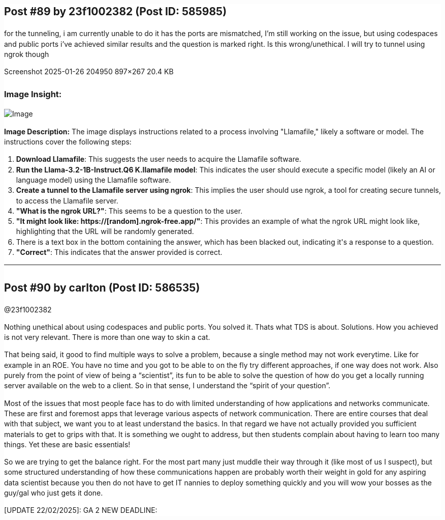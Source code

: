 ## Post #89 by 23f1002382 (Post ID: 585985)
for the tunneling, i am currently unable to do it has the ports are mismatched, I’m still working on the issue, but using codespaces and public ports i’ve achieved similar results and the question is marked right. Is this wrong/unethical. I will try to tunnel using ngrok though


Screenshot 2025-01-26 204950
897×267 20.4 KB

### Image Insight:
![Image](https://europe1.discourse-cdn.com/flex013/uploads/iitm/original/3X/d/9/d9bc5c023064f2ab3146c1a89b247afd6555a013.png)

**Image Description:** The image displays instructions related to a process involving "Llamafile," likely a software or model. The instructions cover the following steps:

1.  **Download Llamafile**: This suggests the user needs to acquire the Llamafile software.
2.  **Run the Llama-3.2-1B-Instruct.Q6 K.llamafile model**: This indicates the user should execute a specific model (likely an AI or language model) using the Llamafile software.
3.  **Create a tunnel to the Llamafile server using ngrok**:  This implies the user should use ngrok, a tool for creating secure tunnels, to access the Llamafile server.
4.  **"What is the ngrok URL?"**: This seems to be a question to the user.
5.  **"It might look like: https://[random].ngrok-free.app/"**: This provides an example of what the ngrok URL might look like, highlighting that the URL will be randomly generated.
6.  There is a text box in the bottom containing the answer, which has been blacked out, indicating it's a response to a question.
7.  **"Correct"**: This indicates that the answer provided is correct.

---

## Post #90 by carlton (Post ID: 586535)
@23f1002382


Nothing unethical about using codespaces and public ports. You solved it. Thats what TDS is about. Solutions. How you achieved is not very relevant. There is more than one way to skin a cat.


That being said, it good to find multiple ways to solve a problem, because a single method may not work everytime. Like for example in an ROE. You have no time and you got to be able to on the fly try different approaches, if one way does not work. Also purely from the point of view of being a “scientist”, its fun to be able to solve the question of how do you get a locally running server available on the web to a client. So in that sense, I understand the “spirit of your question”.


Most of the issues that most people face has to do with limited understanding of how applications and networks communicate. These are first and foremost apps that leverage various aspects of network communication. There are entire courses that deal with that subject, we want you to at least understand the basics. In that regard we have not actually provided you sufficient materials to get to grips with that. It is something we ought to address, but then students complain about having to learn too many things. Yet these are basic essentials!


So we are trying to get the balance right. For the most part many just muddle their way through it (like most of us I suspect), but some structured understanding of how these communications happen are probably worth their weight in gold for any aspiring data scientist because you then do not have to get IT nannies to deploy something quickly and you will wow your bosses as the guy/gal who just gets it done.


[UPDATE 22/02/2025]: GA 2 NEW DEADLINE: 